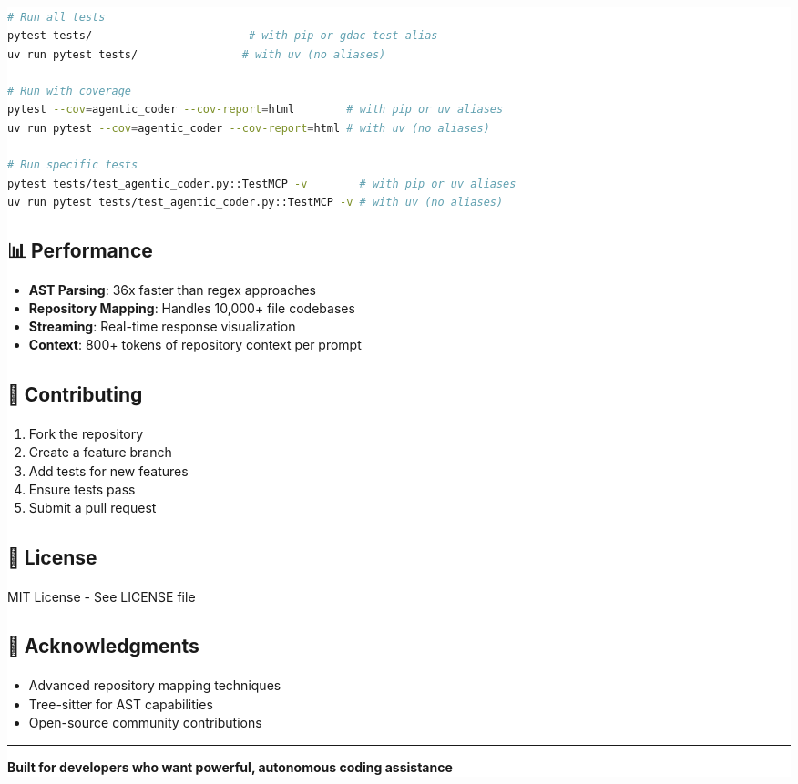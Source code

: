 ```bash
# Run all tests
pytest tests/                        # with pip or gdac-test alias
uv run pytest tests/                # with uv (no aliases)

# Run with coverage
pytest --cov=agentic_coder --cov-report=html        # with pip or uv aliases  
uv run pytest --cov=agentic_coder --cov-report=html # with uv (no aliases)

# Run specific tests
pytest tests/test_agentic_coder.py::TestMCP -v        # with pip or uv aliases
uv run pytest tests/test_agentic_coder.py::TestMCP -v # with uv (no aliases)
```

## 📊 Performance

- **AST Parsing**: 36x faster than regex approaches
- **Repository Mapping**: Handles 10,000+ file codebases
- **Streaming**: Real-time response visualization
- **Context**: 800+ tokens of repository context per prompt

## 🤝 Contributing

1. Fork the repository
2. Create a feature branch
3. Add tests for new features
4. Ensure tests pass
5. Submit a pull request

## 📄 License

MIT License - See LICENSE file

## 🙏 Acknowledgments

- Advanced repository mapping techniques  
- Tree-sitter for AST capabilities
- Open-source community contributions

---

**Built for developers who want powerful, autonomous coding assistance**